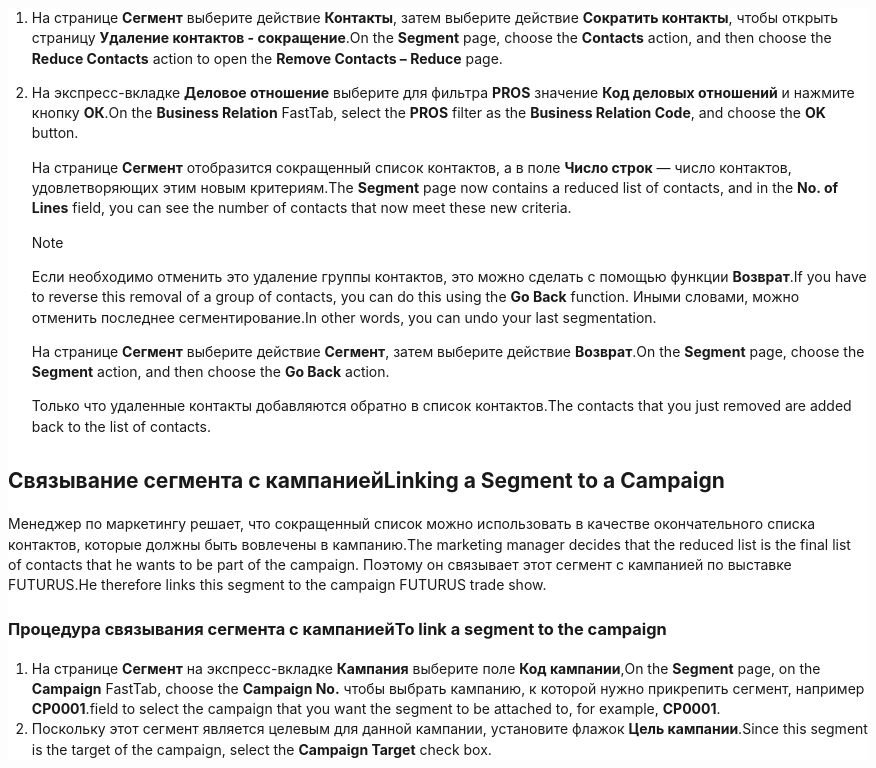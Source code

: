 1.  <span data-ttu-id="a34a5-173">На странице **Сегмент** выберите действие **Контакты**, затем выберите действие **Сократить контакты**, чтобы открыть страницу **Удаление контактов - сокращение**.</span><span class="sxs-lookup"><span data-stu-id="a34a5-173">On the **Segment** page, choose the **Contacts** action, and then choose the **Reduce Contacts** action to open the **Remove Contacts – Reduce** page.</span></span>  
2.  <span data-ttu-id="a34a5-174">На экспресс-вкладке **Деловое отношение** выберите для фильтра **PROS** значение **Код деловых отношений** и нажмите кнопку **ОК**.</span><span class="sxs-lookup"><span data-stu-id="a34a5-174">On the **Business Relation** FastTab, select the **PROS** filter as the **Business Relation Code**, and choose the **OK** button.</span></span>  

     <span data-ttu-id="a34a5-175">На странице **Сегмент** отобразится сокращенный список контактов, а в поле **Число строк** — число контактов, удовлетворяющих этим новым критериям.</span><span class="sxs-lookup"><span data-stu-id="a34a5-175">The **Segment** page now contains a reduced list of contacts, and in the **No. of Lines** field, you can see the number of contacts that now meet these new criteria.</span></span>  

    > [!NOTE]  
    >  <span data-ttu-id="a34a5-176">Если необходимо отменить это удаление группы контактов, это можно сделать с помощью функции **Возврат**.</span><span class="sxs-lookup"><span data-stu-id="a34a5-176">If you have to reverse this removal of a group of contacts, you can do this using the **Go Back** function.</span></span> <span data-ttu-id="a34a5-177">Иными словами, можно отменить последнее сегментирование.</span><span class="sxs-lookup"><span data-stu-id="a34a5-177">In other words, you can undo your last segmentation.</span></span>  
    >   
    >  <span data-ttu-id="a34a5-178">На странице **Сегмент** выберите действие **Сегмент**, затем выберите действие **Возврат**.</span><span class="sxs-lookup"><span data-stu-id="a34a5-178">On the **Segment** page, choose the **Segment** action, and then choose the **Go Back** action.</span></span>  
    >   
    >  <span data-ttu-id="a34a5-179">Только что удаленные контакты добавляются обратно в список контактов.</span><span class="sxs-lookup"><span data-stu-id="a34a5-179">The contacts that you just removed are added back to the list of contacts.</span></span>  

## <a name="linking-a-segment-to-a-campaign"></a><span data-ttu-id="a34a5-180">Связывание сегмента с кампанией</span><span class="sxs-lookup"><span data-stu-id="a34a5-180">Linking a Segment to a Campaign</span></span>  
 <span data-ttu-id="a34a5-181">Менеджер по маркетингу решает, что сокращенный список можно использовать в качестве окончательного списка контактов, которые должны быть вовлечены в кампанию.</span><span class="sxs-lookup"><span data-stu-id="a34a5-181">The marketing manager decides that the reduced list is the final list of contacts that he wants to be part of the campaign.</span></span> <span data-ttu-id="a34a5-182">Поэтому он связывает этот сегмент с кампанией по выставке FUTURUS.</span><span class="sxs-lookup"><span data-stu-id="a34a5-182">He therefore links this segment to the campaign FUTURUS trade show.</span></span>  

### <a name="to-link-a-segment-to-the-campaign"></a><span data-ttu-id="a34a5-183">Процедура связывания сегмента с кампанией</span><span class="sxs-lookup"><span data-stu-id="a34a5-183">To link a segment to the campaign</span></span>  

1.  <span data-ttu-id="a34a5-184">На странице **Сегмент** на экспресс-вкладке **Кампания** выберите поле **Код кампании**,</span><span class="sxs-lookup"><span data-stu-id="a34a5-184">On the **Segment** page, on the **Campaign** FastTab, choose the **Campaign No.**</span></span> <span data-ttu-id="a34a5-185">чтобы выбрать кампанию, к которой нужно прикрепить сегмент, например **CP0001**.</span><span class="sxs-lookup"><span data-stu-id="a34a5-185">field to select the campaign that you want the segment to be attached to, for example, **CP0001**.</span></span>  
2.  <span data-ttu-id="a34a5-186">Поскольку этот сегмент является целевым для данной кампании, установите флажок **Цель кампании**.</span><span class="sxs-lookup"><span data-stu-id="a34a5-186">Since this segment is the target of the campaign, select the **Campaign Target** check box.</span></span>  
